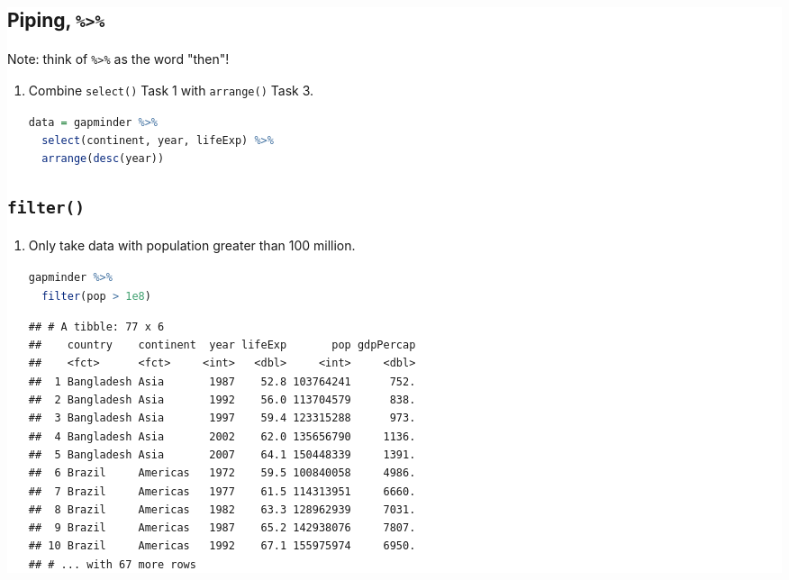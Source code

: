 ## Piping, `%>%`

Note: think of `%>%` as the word "then"!

1. Combine `select()` Task 1 with `arrange()` Task 3.
    
    ```r
    data = gapminder %>%
      select(continent, year, lifeExp) %>% 
      arrange(desc(year))
    ```

## `filter()`

1. Only take data with population greater than 100 million.
    
    ```r
    gapminder %>%
      filter(pop > 1e8)
    ```
    
    ```
    ## # A tibble: 77 x 6
    ##    country    continent  year lifeExp       pop gdpPercap
    ##    <fct>      <fct>     <int>   <dbl>     <int>     <dbl>
    ##  1 Bangladesh Asia       1987    52.8 103764241      752.
    ##  2 Bangladesh Asia       1992    56.0 113704579      838.
    ##  3 Bangladesh Asia       1997    59.4 123315288      973.
    ##  4 Bangladesh Asia       2002    62.0 135656790     1136.
    ##  5 Bangladesh Asia       2007    64.1 150448339     1391.
    ##  6 Brazil     Americas   1972    59.5 100840058     4986.
    ##  7 Brazil     Americas   1977    61.5 114313951     6660.
    ##  8 Brazil     Americas   1982    63.3 128962939     7031.
    ##  9 Brazil     Americas   1987    65.2 142938076     7807.
    ## 10 Brazil     Americas   1992    67.1 155975974     6950.
    ## # ... with 67 more rows
    ```
